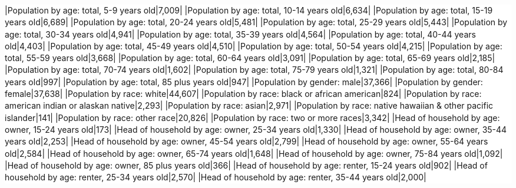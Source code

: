 |Population by age: total, 5-9 years old|7,009|
|Population by age: total, 10-14 years old|6,634|
|Population by age: total, 15-19 years old|6,689|
|Population by age: total, 20-24 years old|5,481|
|Population by age: total, 25-29 years old|5,443|
|Population by age: total, 30-34 years old|4,941|
|Population by age: total, 35-39 years old|4,564|
|Population by age: total, 40-44 years old|4,403|
|Population by age: total, 45-49 years old|4,510|
|Population by age: total, 50-54 years old|4,215|
|Population by age: total, 55-59 years old|3,668|
|Population by age: total, 60-64 years old|3,091|
|Population by age: total, 65-69 years old|2,185|
|Population by age: total, 70-74 years old|1,602|
|Population by age: total, 75-79 years old|1,321|
|Population by age: total, 80-84 years old|997|
|Population by age: total, 85 plus years old|947|
|Population by gender: male|37,366|
|Population by gender: female|37,638|
|Population by race: white|44,607|
|Population by race: black or african american|824|
|Population by race: american indian or alaskan native|2,293|
|Population by race: asian|2,971|
|Population by race: native hawaiian & other pacific islander|141|
|Population by race: other race|20,826|
|Population by race: two or more races|3,342|
|Head of household by age: owner, 15-24 years old|173|
|Head of household by age: owner, 25-34 years old|1,330|
|Head of household by age: owner, 35-44 years old|2,253|
|Head of household by age: owner, 45-54 years old|2,799|
|Head of household by age: owner, 55-64 years old|2,584|
|Head of household by age: owner, 65-74 years old|1,648|
|Head of household by age: owner, 75-84 years old|1,092|
|Head of household by age: owner, 85 plus years old|366|
|Head of household by age: renter, 15-24 years old|902|
|Head of household by age: renter, 25-34 years old|2,570|
|Head of household by age: renter, 35-44 years old|2,000|
